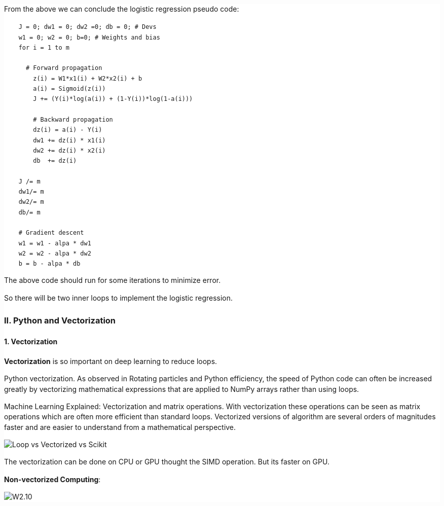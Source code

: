 From the above we can conclude the logistic regression pseudo code:

```
  	J = 0; dw1 = 0; dw2 =0; db = 0; # Devs
  	w1 = 0; w2 = 0; b=0; # Weights and bias
  	for i = 1 to m
  		
      # Forward propagation
  		z(i) = W1*x1(i) + W2*x2(i) + b
  		a(i) = Sigmoid(z(i))
  		J += (Y(i)*log(a(i)) + (1-Y(i))*log(1-a(i)))

  		# Backward propagation
  		dz(i) = a(i) - Y(i)
  		dw1 += dz(i) * x1(i)
  		dw2 += dz(i) * x2(i)
  		db  += dz(i)
  	
    J /= m
  	dw1/= m
  	dw2/= m
  	db/= m

  	# Gradient descent
  	w1 = w1 - alpa * dw1
  	w2 = w2 - alpa * dw2
  	b = b - alpa * db
```

The above code should run for some iterations to minimize error.

So there will be two inner loops to implement the logistic regression.

### II. Python and Vectorization

#### 1. Vectorization

__Vectorization__ is so important on deep learning to reduce loops.

Python vectorization. As observed in Rotating particles and Python efficiency, the speed of Python code can often be increased greatly by vectorizing mathematical expressions that are applied to NumPy arrays rather than using loops.

Machine Learning Explained: Vectorization and matrix operations. With vectorization these operations can be seen as matrix operations which are often more efficient than standard loops. Vectorized versions of algorithm are several orders of magnitudes faster and are easier to understand from a mathematical perspective.

![Loop vs Vectorized vs Scikit](file:///C:/Users/surface/Yinxiang%20Biji/Databases/Attachments/eb6925b7d80c4ed154b1320fb54f73e9.webp)

The vectorization can be done on CPU or GPU thought the SIMD operation. But its faster on GPU.

__Non-vectorized Computing__:

![W2.10](https://github.com/JiaRuiShao/Deep-Learning/blob/DL/Neural%20Networks%20and%20deep%20learning/images/W2/W2.10.png?raw=true)
